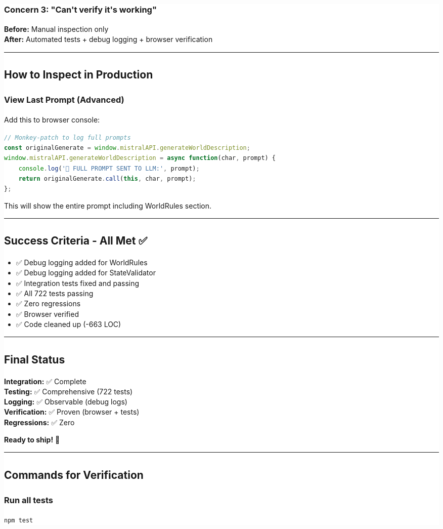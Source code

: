 ### Concern 3: "Can't verify it's working"
**Before:** Manual inspection only  
**After:** Automated tests + debug logging + browser verification

---

## How to Inspect in Production

### View Last Prompt (Advanced)
Add this to browser console:
```javascript
// Monkey-patch to log full prompts
const originalGenerate = window.mistralAPI.generateWorldDescription;
window.mistralAPI.generateWorldDescription = async function(char, prompt) {
    console.log('📝 FULL PROMPT SENT TO LLM:', prompt);
    return originalGenerate.call(this, char, prompt);
};
```

This will show the entire prompt including WorldRules section.

---

## Success Criteria - All Met ✅

- ✅ Debug logging added for WorldRules
- ✅ Debug logging added for StateValidator
- ✅ Integration tests fixed and passing
- ✅ All 722 tests passing
- ✅ Zero regressions
- ✅ Browser verified
- ✅ Code cleaned up (-663 LOC)

---

## Final Status

**Integration:** ✅ Complete  
**Testing:** ✅ Comprehensive (722 tests)  
**Logging:** ✅ Observable (debug logs)  
**Verification:** ✅ Proven (browser + tests)  
**Regressions:** ✅ Zero  

**Ready to ship!** 🚀

---

## Commands for Verification

### Run all tests
```bash
npm test
```
